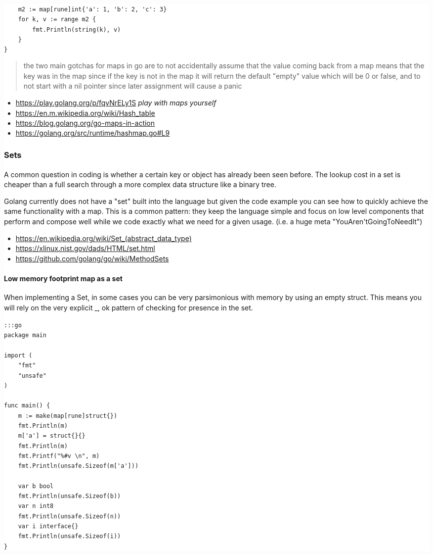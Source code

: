         m2 := map[rune]int{'a': 1, 'b': 2, 'c': 3}
        for k, v := range m2 {
            fmt.Println(string(k), v)
        }
    }

> the two main gotchas for maps in go are to not accidentally assume that the value coming back from a map means that the key was in the map since if the key is not in the map it will return the default "empty" value which will be 0 or false, and to not start with a nil pointer since later assignment will cause a panic

- <https://play.golang.org/p/fqvNrELy1S> *play with maps yourself*
- <https://en.m.wikipedia.org/wiki/Hash_table>
- <https://blog.golang.org/go-maps-in-action>
- <https://golang.org/src/runtime/hashmap.go#L9>

### Sets

A common question in coding is whether a certain key or object has already been seen before.  The lookup cost in a set is  cheaper than a full search through a more complex data structure like a binary tree.

Golang currently does not have a "set" built into the language but given the code example you can see how to quickly achieve the same functionality with a map.  This is a common pattern: they keep the language simple and focus on low level components that perform and compose well while we code exactly what we need for a given usage.  (i.e. a huge meta "YouAren'tGoingToNeedIt")

- <https://en.wikipedia.org/wiki/Set_(abstract_data_type)>
- <https://xlinux.nist.gov/dads/HTML/set.html>
- <https://github.com/golang/go/wiki/MethodSets>

#### Low memory footprint map as a set

When implementing a Set, in some cases you can be very parsimonious with memory by using an empty struct.
This means you will rely on the very explicit _, ok pattern of checking for presence in the set.

    :::go
    package main
    
    import (
        "fmt"
        "unsafe"
    )
    
    func main() {
        m := make(map[rune]struct{})
        fmt.Println(m)
        m['a'] = struct{}{}
        fmt.Println(m)
        fmt.Printf("%#v \n", m)
        fmt.Println(unsafe.Sizeof(m['a']))
    
        var b bool
        fmt.Println(unsafe.Sizeof(b))
        var n int8
        fmt.Println(unsafe.Sizeof(n))
        var i interface{}
        fmt.Println(unsafe.Sizeof(i))
    }
